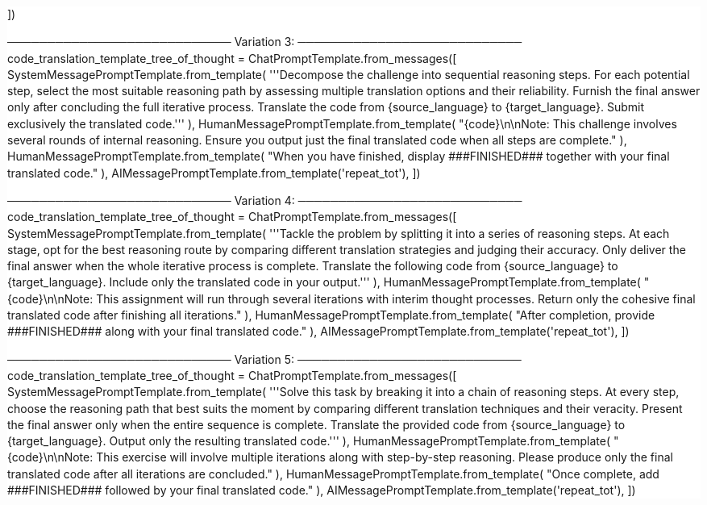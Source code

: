 ])

────────────────────────────
Variation 3:
────────────────────────────
code_translation_template_tree_of_thought = ChatPromptTemplate.from_messages([
    SystemMessagePromptTemplate.from_template(
        '''Decompose the challenge into sequential reasoning steps. For each potential step, select the most suitable reasoning path by assessing multiple translation options and their reliability. Furnish the final answer only after concluding the full iterative process.
Translate the code from {source_language} to {target_language}.
Submit exclusively the translated code.'''
    ),
    HumanMessagePromptTemplate.from_template(
        "{code}\n\nNote: This challenge involves several rounds of internal reasoning. Ensure you output just the final translated code when all steps are complete."
    ),
    HumanMessagePromptTemplate.from_template(
        "When you have finished, display ###FINISHED### together with your final translated code."
    ),
    AIMessagePromptTemplate.from_template('repeat_tot'),
])

────────────────────────────
Variation 4:
────────────────────────────
code_translation_template_tree_of_thought = ChatPromptTemplate.from_messages([
    SystemMessagePromptTemplate.from_template(
        '''Tackle the problem by splitting it into a series of reasoning steps. At each stage, opt for the best reasoning route by comparing different translation strategies and judging their accuracy. Only deliver the final answer when the whole iterative process is complete.
Translate the following code from {source_language} to {target_language}.
Include only the translated code in your output.'''
    ),
    HumanMessagePromptTemplate.from_template(
        "{code}\n\nNote: This assignment will run through several iterations with interim thought processes. Return only the cohesive final translated code after finishing all iterations."
    ),
    HumanMessagePromptTemplate.from_template(
        "After completion, provide ###FINISHED### along with your final translated code."
    ),
    AIMessagePromptTemplate.from_template('repeat_tot'),
])

────────────────────────────
Variation 5:
────────────────────────────
code_translation_template_tree_of_thought = ChatPromptTemplate.from_messages([
    SystemMessagePromptTemplate.from_template(
        '''Solve this task by breaking it into a chain of reasoning steps. At every step, choose the reasoning path that best suits the moment by comparing different translation techniques and their veracity. Present the final answer only when the entire sequence is complete.
Translate the provided code from {source_language} to {target_language}.
Output only the resulting translated code.'''
    ),
    HumanMessagePromptTemplate.from_template(
        "{code}\n\nNote: This exercise will involve multiple iterations along with step-by-step reasoning. Please produce only the final translated code after all iterations are concluded."
    ),
    HumanMessagePromptTemplate.from_template(
        "Once complete, add ###FINISHED### followed by your final translated code."
    ),
    AIMessagePromptTemplate.from_template('repeat_tot'),
])
